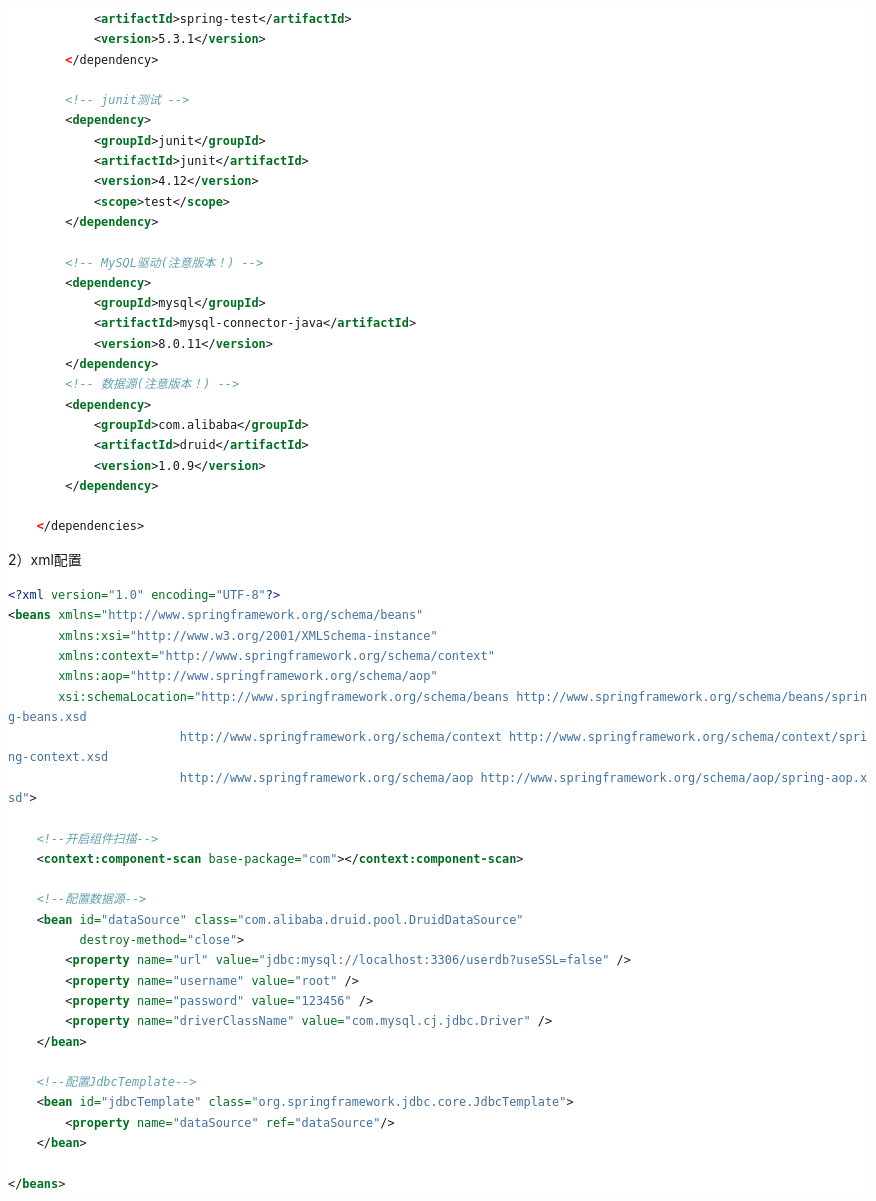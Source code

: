 ~~~xml
            <artifactId>spring-test</artifactId>
            <version>5.3.1</version>
        </dependency>

        <!-- junit测试 -->
        <dependency>
            <groupId>junit</groupId>
            <artifactId>junit</artifactId>
            <version>4.12</version>
            <scope>test</scope>
        </dependency>

        <!-- MySQL驱动(注意版本！) -->
        <dependency>
            <groupId>mysql</groupId>
            <artifactId>mysql-connector-java</artifactId>
            <version>8.0.11</version>
        </dependency>
        <!-- 数据源(注意版本！) -->
        <dependency>
            <groupId>com.alibaba</groupId>
            <artifactId>druid</artifactId>
            <version>1.0.9</version>
        </dependency>

    </dependencies>
~~~



2）xml配置

~~~xml
<?xml version="1.0" encoding="UTF-8"?>
<beans xmlns="http://www.springframework.org/schema/beans"
       xmlns:xsi="http://www.w3.org/2001/XMLSchema-instance"
       xmlns:context="http://www.springframework.org/schema/context"
       xmlns:aop="http://www.springframework.org/schema/aop"
       xsi:schemaLocation="http://www.springframework.org/schema/beans http://www.springframework.org/schema/beans/spring-beans.xsd
                        http://www.springframework.org/schema/context http://www.springframework.org/schema/context/spring-context.xsd
                        http://www.springframework.org/schema/aop http://www.springframework.org/schema/aop/spring-aop.xsd">

    <!--开启组件扫描-->
    <context:component-scan base-package="com"></context:component-scan>

    <!--配置数据源-->
    <bean id="dataSource" class="com.alibaba.druid.pool.DruidDataSource"
          destroy-method="close">
        <property name="url" value="jdbc:mysql://localhost:3306/userdb?useSSL=false" />
        <property name="username" value="root" />
        <property name="password" value="123456" />
        <property name="driverClassName" value="com.mysql.cj.jdbc.Driver" />
    </bean>

    <!--配置JdbcTemplate-->
    <bean id="jdbcTemplate" class="org.springframework.jdbc.core.JdbcTemplate">
        <property name="dataSource" ref="dataSource"/>
    </bean>

</beans>
~~~
